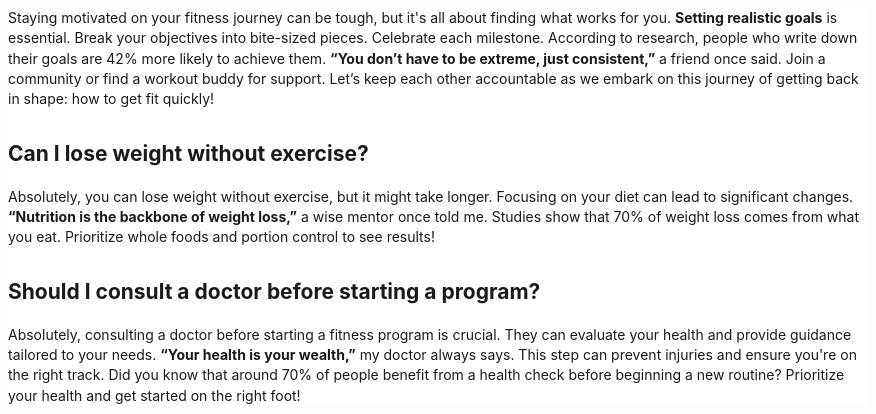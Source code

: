 Staying motivated on your fitness journey can be tough, but it's all about finding what works for you. **Setting realistic goals** is essential. Break your objectives into bite-sized pieces. Celebrate each milestone. According to research, people who write down their goals are 42% more likely to achieve them. **“You don’t have to be extreme, just consistent,”** a friend once said. Join a community or find a workout buddy for support. Let’s keep each other accountable as we embark on this journey of getting back in shape: how to get fit quickly! 
## Can I lose weight without exercise?

Absolutely, you can lose weight without exercise, but it might take longer. Focusing on your diet can lead to significant changes. **“Nutrition is the backbone of weight loss,”** a wise mentor once told me. Studies show that 70% of weight loss comes from what you eat. Prioritize whole foods and portion control to see results! 
## Should I consult a doctor before starting a program?

Absolutely, consulting a doctor before starting a fitness program is crucial. They can evaluate your health and provide guidance tailored to your needs. **“Your health is your wealth,”** my doctor always says. This step can prevent injuries and ensure you're on the right track. Did you know that around 70% of people benefit from a health check before beginning a new routine? Prioritize your health and get started on the right foot! 
